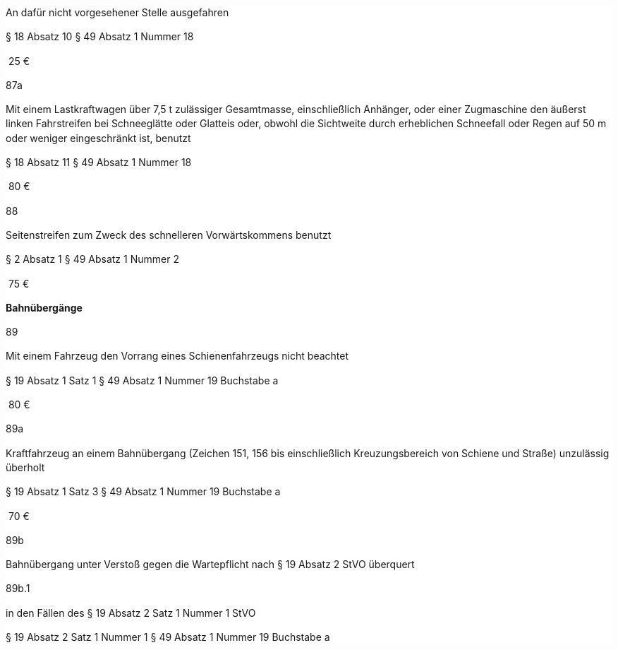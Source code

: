 An dafür nicht vorgesehener Stelle ausgefahren

§ 18 Absatz 10
§ 49 Absatz 1 Nummer 18

 25 €

87a

Mit einem Lastkraftwagen über 7,5 t zulässiger Gesamtmasse, einschließlich Anhänger, oder einer Zugmaschine den äußerst linken Fahrstreifen bei Schneeglätte oder Glatteis oder, obwohl die Sichtweite durch erheblichen Schneefall oder Regen auf 50 m oder weniger eingeschränkt ist, benutzt

§ 18 Absatz 11
§ 49 Absatz 1 Nummer 18

 80 €

88

Seitenstreifen zum Zweck des schnelleren Vorwärtskommens benutzt

§ 2 Absatz 1
§ 49 Absatz 1 Nummer 2

 75 €

**Bahnübergänge**

89

Mit einem Fahrzeug den Vorrang eines Schienenfahrzeugs nicht beachtet

§ 19 Absatz 1 Satz 1
§ 49 Absatz 1 Nummer 19
Buchstabe a

 80 €

89a

Kraftfahrzeug an einem Bahnübergang (Zeichen 151,
156 bis einschließlich Kreuzungsbereich von Schiene
und Straße) unzulässig überholt

§ 19 Absatz 1 Satz 3
§ 49 Absatz 1 Nummer 19 Buchstabe a

 70 €

89b

Bahnübergang unter Verstoß gegen die Wartepflicht
nach § 19 Absatz 2 StVO überquert

89b.1

in den Fällen des § 19 Absatz 2 Satz 1 Nummer 1
StVO

§ 19 Absatz 2 Satz 1
Nummer 1
§ 49 Absatz 1 Nummer 19
Buchstabe a
